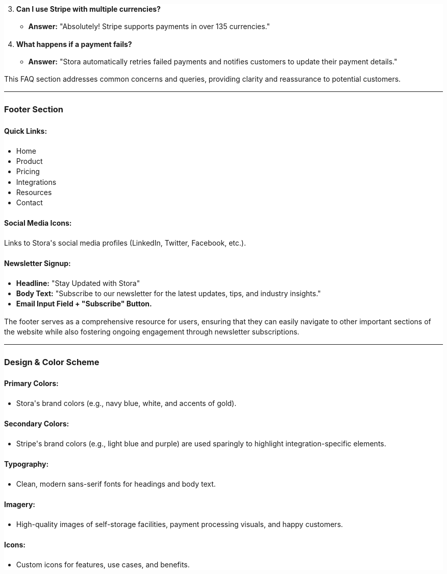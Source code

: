 3. **Can I use Stripe with multiple currencies?**
   - **Answer:** "Absolutely! Stripe supports payments in over 135 currencies."

4. **What happens if a payment fails?**
   - **Answer:** "Stora automatically retries failed payments and notifies customers to update their payment details."

This FAQ section addresses common concerns and queries, providing clarity and reassurance to potential customers.

---

### **Footer Section**

#### **Quick Links:**
- Home
- Product
- Pricing
- Integrations
- Resources
- Contact

#### **Social Media Icons:** 
Links to Stora's social media profiles (LinkedIn, Twitter, Facebook, etc.).

#### **Newsletter Signup:**
- **Headline:** "Stay Updated with Stora"
- **Body Text:** "Subscribe to our newsletter for the latest updates, tips, and industry insights."
- **Email Input Field + "Subscribe" Button.**

The footer serves as a comprehensive resource for users, ensuring that they can easily navigate to other important sections of the website while also fostering ongoing engagement through newsletter subscriptions.

---

### **Design & Color Scheme**

#### **Primary Colors:** 
- Stora's brand colors (e.g., navy blue, white, and accents of gold).

#### **Secondary Colors:** 
- Stripe's brand colors (e.g., light blue and purple) are used sparingly to highlight integration-specific elements.

#### **Typography:** 
- Clean, modern sans-serif fonts for headings and body text.

#### **Imagery:** 
- High-quality images of self-storage facilities, payment processing visuals, and happy customers.

#### **Icons:** 
- Custom icons for features, use cases, and benefits.
